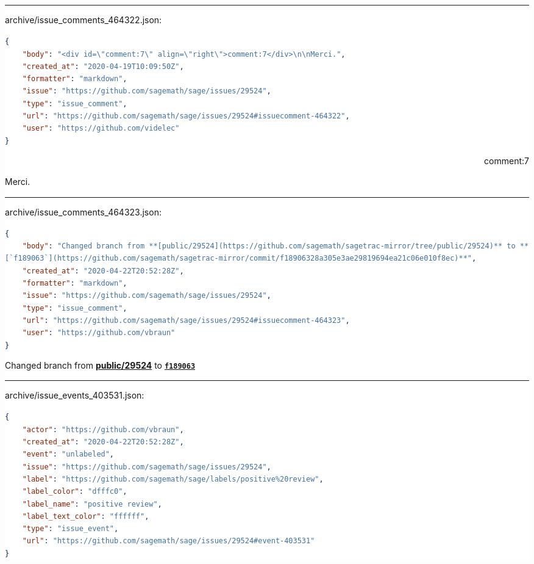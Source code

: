 
---

archive/issue_comments_464322.json:
```json
{
    "body": "<div id=\"comment:7\" align=\"right\">comment:7</div>\n\nMerci.",
    "created_at": "2020-04-19T10:09:50Z",
    "formatter": "markdown",
    "issue": "https://github.com/sagemath/sage/issues/29524",
    "type": "issue_comment",
    "url": "https://github.com/sagemath/sage/issues/29524#issuecomment-464322",
    "user": "https://github.com/videlec"
}
```

<div id="comment:7" align="right">comment:7</div>

Merci.



---

archive/issue_comments_464323.json:
```json
{
    "body": "Changed branch from **[public/29524](https://github.com/sagemath/sagetrac-mirror/tree/public/29524)** to **[`f189063`](https://github.com/sagemath/sagetrac-mirror/commit/f18906328a305e3ae29819694ea21c06e010f8ec)**",
    "created_at": "2020-04-22T20:52:28Z",
    "formatter": "markdown",
    "issue": "https://github.com/sagemath/sage/issues/29524",
    "type": "issue_comment",
    "url": "https://github.com/sagemath/sage/issues/29524#issuecomment-464323",
    "user": "https://github.com/vbraun"
}
```

Changed branch from **[public/29524](https://github.com/sagemath/sagetrac-mirror/tree/public/29524)** to **[`f189063`](https://github.com/sagemath/sagetrac-mirror/commit/f18906328a305e3ae29819694ea21c06e010f8ec)**



---

archive/issue_events_403531.json:
```json
{
    "actor": "https://github.com/vbraun",
    "created_at": "2020-04-22T20:52:28Z",
    "event": "unlabeled",
    "issue": "https://github.com/sagemath/sage/issues/29524",
    "label": "https://github.com/sagemath/sage/labels/positive%20review",
    "label_color": "dfffc0",
    "label_name": "positive review",
    "label_text_color": "ffffff",
    "type": "issue_event",
    "url": "https://github.com/sagemath/sage/issues/29524#event-403531"
}
```
